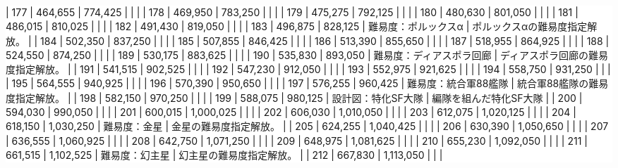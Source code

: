 |        177 |   464,655 |    774,425 |                                                              |                                                              |
|        178 |   469,950 |    783,250 |                                                              |                                                              |
|        179 |   475,275 |    792,125 |                                                              |                                                              |
|        180 |   480,630 |    801,050 |                                                              |                                                              |
|        181 |   486,015 |    810,025 |                                                              |                                                              |
|        182 |   491,430 |    819,050 |                                                              |                                                              |
|        183 |   496,875 |    828,125 | 難易度：ポルックスα                                         | ポルックスαの難易度指定解放。                               |
|        184 |   502,350 |    837,250 |                                                              |                                                              |
|        185 |   507,855 |    846,425 |                                                              |                                                              |
|        186 |   513,390 |    855,650 |                                                              |                                                              |
|        187 |   518,955 |    864,925 |                                                              |                                                              |
|        188 |   524,550 |    874,250 |                                                              |                                                              |
|        189 |   530,175 |    883,625 |                                                              |                                                              |
|        190 |   535,830 |    893,050 | 難易度：ディアスポラ回廊                                     | ディアスポラ回廊の難易度指定解放。                           |
|        191 |   541,515 |    902,525 |                                                              |                                                              |
|        192 |   547,230 |    912,050 |                                                              |                                                              |
|        193 |   552,975 |    921,625 |                                                              |                                                              |
|        194 |   558,750 |    931,250 |                                                              |                                                              |
|        195 |   564,555 |    940,925 |                                                              |                                                              |
|        196 |   570,390 |    950,650 |                                                              |                                                              |
|        197 |   576,255 |    960,425 | 難易度：統合軍88艦隊                                         | 統合軍88艦隊の難易度指定解放。                               |
|        198 |   582,150 |    970,250 |                                                              |                                                              |
|        199 |   588,075 |    980,125 | 設計図：特化SF大隊                                           | 編隊を組んだ特化SF大隊                                       |
|        200 |   594,030 |    990,050 |                                                              |                                                              |
|        201 |   600,015 |  1,000,025 |                                                              |                                                              |
|        202 |   606,030 |  1,010,050 |                                                              |                                                              |
|        203 |   612,075 |  1,020,125 |                                                              |                                                              |
|        204 |   618,150 |  1,030,250 | 難易度：金星                                                 | 金星の難易度指定解放。                                       |
|        205 |   624,255 |  1,040,425 |                                                              |                                                              |
|        206 |   630,390 |  1,050,650 |                                                              |                                                              |
|        207 |   636,555 |  1,060,925 |                                                              |                                                              |
|        208 |   642,750 |  1,071,250 |                                                              |                                                              |
|        209 |   648,975 |  1,081,625 |                                                              |                                                              |
|        210 |   655,230 |  1,092,050 |                                                              |                                                              |
|        211 |   661,515 |  1,102,525 | 難易度：幻主星                                               | 幻主星の難易度指定解放。                                     |
|        212 |   667,830 |  1,113,050 |                                                              |                                                              |